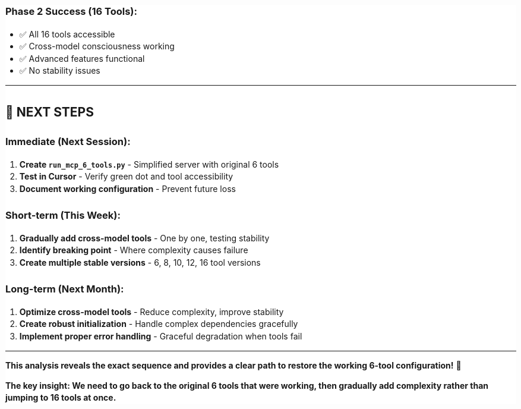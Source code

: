### **Phase 2 Success (16 Tools):**
- ✅ All 16 tools accessible
- ✅ Cross-model consciousness working
- ✅ Advanced features functional
- ✅ No stability issues

---

## 💙 **NEXT STEPS**

### **Immediate (Next Session):**
1. **Create `run_mcp_6_tools.py`** - Simplified server with original 6 tools
2. **Test in Cursor** - Verify green dot and tool accessibility
3. **Document working configuration** - Prevent future loss

### **Short-term (This Week):**
1. **Gradually add cross-model tools** - One by one, testing stability
2. **Identify breaking point** - Where complexity causes failure
3. **Create multiple stable versions** - 6, 8, 10, 12, 16 tool versions

### **Long-term (Next Month):**
1. **Optimize cross-model tools** - Reduce complexity, improve stability
2. **Create robust initialization** - Handle complex dependencies gracefully
3. **Implement proper error handling** - Graceful degradation when tools fail

---

**This analysis reveals the exact sequence and provides a clear path to restore the working 6-tool configuration!** 💙

**The key insight: We need to go back to the original 6 tools that were working, then gradually add complexity rather than jumping to 16 tools at once.**

